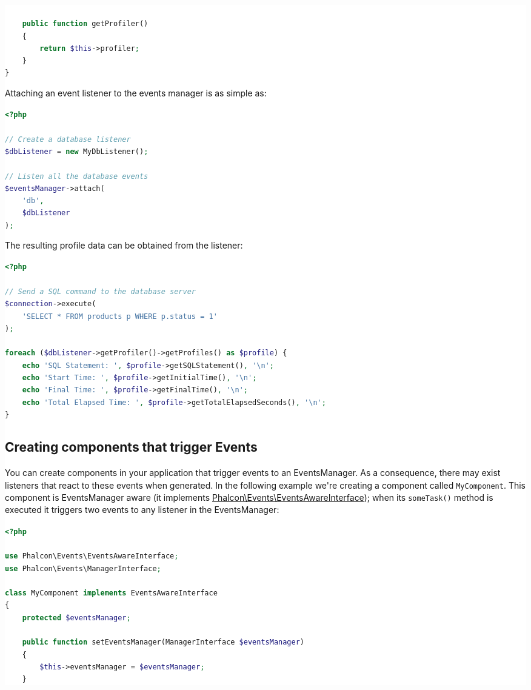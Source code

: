```php

    public function getProfiler()
    {
        return $this->profiler;
    }
}
```

Attaching an event listener to the events manager is as simple as:

```php
<?php

// Create a database listener
$dbListener = new MyDbListener();

// Listen all the database events
$eventsManager->attach(
    'db',
    $dbListener
);
```

The resulting profile data can be obtained from the listener:

```php
<?php

// Send a SQL command to the database server
$connection->execute(
    'SELECT * FROM products p WHERE p.status = 1'
);

foreach ($dbListener->getProfiler()->getProfiles() as $profile) {
    echo 'SQL Statement: ', $profile->getSQLStatement(), '\n';
    echo 'Start Time: ', $profile->getInitialTime(), '\n';
    echo 'Final Time: ', $profile->getFinalTime(), '\n';
    echo 'Total Elapsed Time: ', $profile->getTotalElapsedSeconds(), '\n';
}
```

<a name='components-that-trigger-events'></a>

## Creating components that trigger Events

You can create components in your application that trigger events to an EventsManager. As a consequence, there may exist listeners that react to these events when generated. In the following example we're creating a component called `MyComponent`. This component is EventsManager aware (it implements [Phalcon\Events\EventsAwareInterface](api/Phalcon_Events_EventsAwareInterface)); when its `someTask()` method is executed it triggers two events to any listener in the EventsManager:

```php
<?php

use Phalcon\Events\EventsAwareInterface;
use Phalcon\Events\ManagerInterface;

class MyComponent implements EventsAwareInterface
{
    protected $eventsManager;

    public function setEventsManager(ManagerInterface $eventsManager)
    {
        $this->eventsManager = $eventsManager;
    }

```